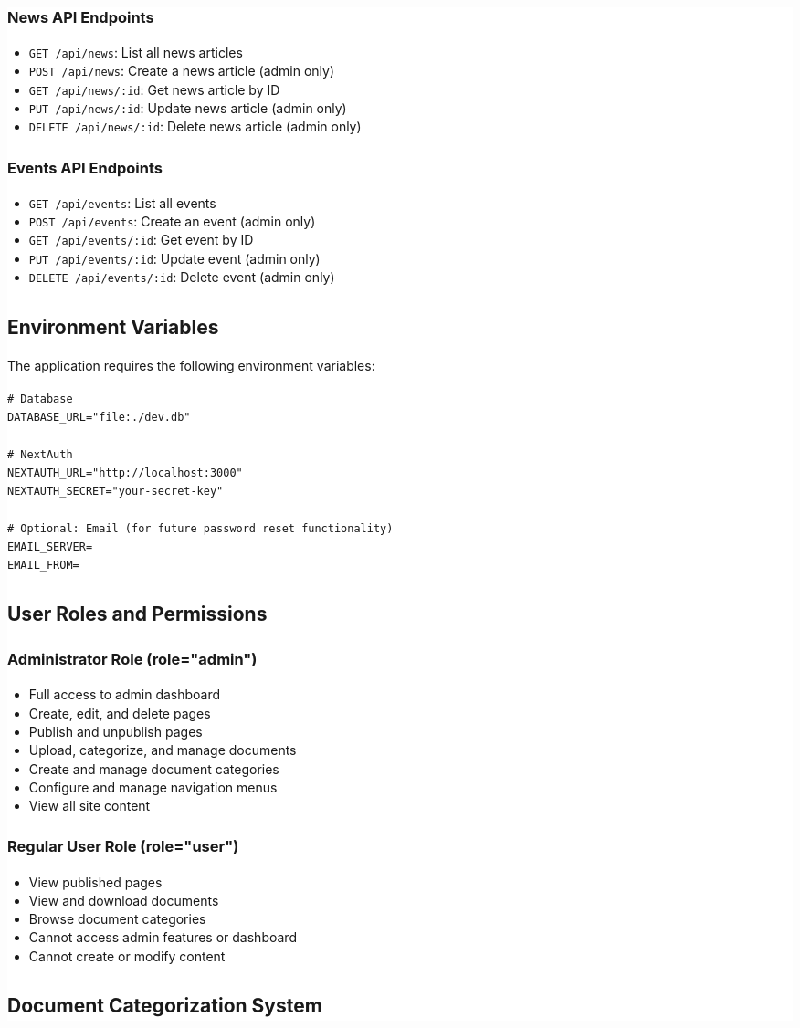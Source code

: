 ### News API Endpoints
- `GET /api/news`: List all news articles
- `POST /api/news`: Create a news article (admin only)
- `GET /api/news/:id`: Get news article by ID
- `PUT /api/news/:id`: Update news article (admin only)
- `DELETE /api/news/:id`: Delete news article (admin only)

### Events API Endpoints
- `GET /api/events`: List all events
- `POST /api/events`: Create an event (admin only)
- `GET /api/events/:id`: Get event by ID
- `PUT /api/events/:id`: Update event (admin only)
- `DELETE /api/events/:id`: Delete event (admin only)

## Environment Variables

The application requires the following environment variables:

```
# Database
DATABASE_URL="file:./dev.db"

# NextAuth
NEXTAUTH_URL="http://localhost:3000"
NEXTAUTH_SECRET="your-secret-key"

# Optional: Email (for future password reset functionality)
EMAIL_SERVER=
EMAIL_FROM=
```

## User Roles and Permissions

### Administrator Role (role="admin")
- Full access to admin dashboard
- Create, edit, and delete pages
- Publish and unpublish pages
- Upload, categorize, and manage documents
- Create and manage document categories
- Configure and manage navigation menus
- View all site content

### Regular User Role (role="user")
- View published pages
- View and download documents
- Browse document categories
- Cannot access admin features or dashboard
- Cannot create or modify content

## Document Categorization System
